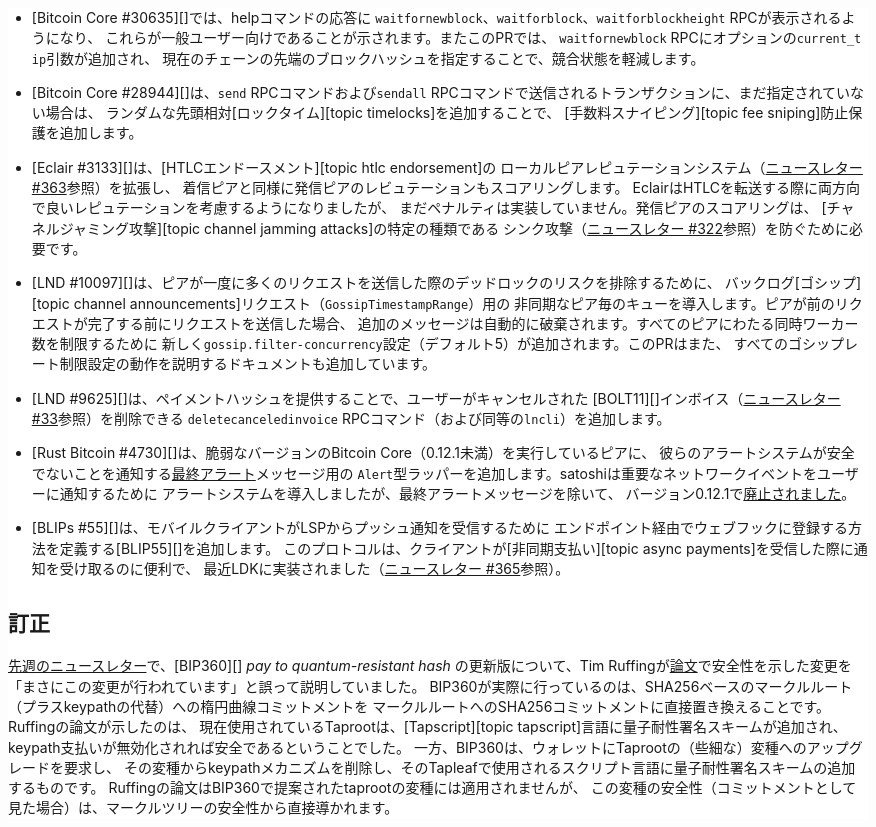 - [Bitcoin Core #30635][]では、helpコマンドの応答に
  `waitfornewblock`、`waitforblock`、`waitforblockheight` RPCが表示されるようになり、
  これらが一般ユーザー向けであることが示されます。またこのPRでは、
  `waitfornewblock` RPCにオプションの`current_tip`引数が追加され、
  現在のチェーンの先端のブロックハッシュを指定することで、競合状態を軽減します。

- [Bitcoin Core #28944][]は、`send` RPCコマンドおよび`sendall`
  RPCコマンドで送信されるトランザクションに、まだ指定されていない場合は、
  ランダムな先頭相対[ロックタイム][topic timelocks]を追加することで、
  [手数料スナイピング][topic fee sniping]防止保護を追加します。

- [Eclair #3133][]は、[HTLCエンドースメント][topic htlc endorsement]の
  ローカルピアレピュテーションシステム（[ニュースレター #363][news363 reputation]参照）を拡張し、
  着信ピアと同様に発信ピアのレビュテーションもスコアリングします。
  EclairはHTLCを転送する際に両方向で良いレピュテーションを考慮するようになりましたが、
  まだペナルティは実装していません。発信ピアのスコアリングは、
  [チャネルジャミング攻撃][topic channel jamming attacks]の特定の種類である
  シンク攻撃（[ニュースレター #322][news322 sink]参照）を防ぐために必要です。

- [LND #10097][]は、ピアが一度に多くのリクエストを送信した際のデッドロックのリスクを排除するために、
  バックログ[ゴシップ][topic channel announcements]リクエスト（`GossipTimestampRange`）用の
  非同期なピア毎のキューを導入します。ピアが前のリクエストが完了する前にリクエストを送信した場合、
  追加のメッセージは自動的に破棄されます。すべてのピアにわたる同時ワーカー数を制限するために
  新しく`gossip.filter-concurrency`設定（デフォルト5）が追加されます。このPRはまた、
  すべてのゴシップレート制限設定の動作を説明するドキュメントも追加しています。

- [LND #9625][]は、ペイメントハッシュを提供することで、ユーザーがキャンセルされた
  [BOLT11][]インボイス（[ニュースレター #33][news33 canceled]参照）を削除できる
  `deletecanceledinvoice` RPCコマンド（および同等の`lncli`）を追加します。

- [Rust Bitcoin #4730][]は、脆弱なバージョンのBitcoin Core（0.12.1未満）を実行しているピアに、
  彼らのアラートシステムが安全でないことを通知する[最終アラート][final alert]メッセージ用の
  `Alert`型ラッパーを追加します。satoshiは重要なネットワークイベントをユーザーに通知するために
  アラートシステムを導入しましたが、最終アラートメッセージを除いて、
  バージョン0.12.1で[廃止されました][retired]。

- [BLIPs #55][]は、モバイルクライアントがLSPからプッシュ通知を受信するために
  エンドポイント経由でウェブフックに登録する方法を定義する[BLIP55][]を追加します。
  このプロトコルは、クライアントが[非同期支払い][topic async payments]を受信した際に通知を受け取るのに便利で、
  最近LDKに実装されました（[ニュースレター #365][news365 webhook]参照）。

## 訂正

[先週のニュースレター][news365 p2qrh]で、[BIP360][] _pay to quantum-resistant hash_
の更新版について、Tim Ruffingが[論文][ruffing paper]で安全性を示した変更を
「まさにこの変更が行われています」と誤って説明していました。
BIP360が実際に行っているのは、SHA256ベースのマークルルート（プラスkeypathの代替）への楕円曲線コミットメントを
マークルルートへのSHA256コミットメントに直接置き換えることです。Ruffingの論文が示したのは、
現在使用されているTaprootは、[Tapscript][topic tapscript]言語に量子耐性署名スキームが追加され、
keypath支払いが無効化されれば安全であるということでした。
一方、BIP360は、ウォレットにTaprootの（些細な）変種へのアップグレードを要求し、
その変種からkeypathメカニズムを削除し、そのTapleafで使用されるスクリプト言語に量子耐性署名スキームの追加するものです。
Ruffingの論文はBIP360で提案されたtaprootの変種には適用されませんが、
この変種の安全性（コミットメントとして見た場合）は、マークルツリーの安全性から直接導かれます。


[bitcoin core 29.1rc1]: https://bitcoincore.org/bin/bitcoin-core-29.1/
[bitcoin++ insider]: https://insider.btcpp.dev/
[news365 p2qrh]: /ja/newsletters/2025/08/01/#taproot
[zhao minfee]: https://delvingbitcoin.org/t/changing-the-minimum-relay-feerate/1886/
[towns tempshare]: https://delvingbitcoin.org/t/sharing-block-templates/1906
[towns tempshare poc]: https://github.com/ajtowns/bitcoin/commit/ee12518a4a5e8932175ee57c8f1ad116f675d089
[news299 weak blocks]: /ja/newsletters/2024/04/24/#weak-blocks-proof-of-concept-implementation
[ruffing paper]: https://eprint.iacr.org/2025/1307
[kim bips]: https://mailing-list.bitcoindevs.xyz/bitcoindev/3452b63c-ff2b-4dd9-90ee-83fd9cedcf4an@googlegroups.com/
[ubip1]: https://github.com/utreexo/biptreexo/blob/7ae65222ba82423c1a3f2edd6396c0e32679aa37/utreexo-accumulator-bip.md
[ubip2]: https://github.com/utreexo/biptreexo/blob/7ae65222ba82423c1a3f2edd6396c0e32679aa37/utreexo-validation-bip.md
[ubip3]: https://github.com/utreexo/biptreexo/blob/7ae65222ba82423c1a3f2edd6396c0e32679aa37/utreexo-p2p-bip.md
[btcpay server 2.2.0]: https://github.com/btcpayserver/btcpayserver/releases/tag/v2.2.0
[lnd v0.19.3-beta.rc1]: https://github.com/lightningnetwork/lnd/releases/tag/v0.19.3-beta.rc1
[review club 32489]: https://bitcoincore.reviews/32489
[gh achow101]: https://github.com/achow101
[news363 reputation]: /ja/newsletters/2025/07/18/#eclair-2716
[news322 sink]: /ja/newsletters/2024/09/27/#hybrid-jamming-mitigation-testing-and-changes
[news33 canceled]: /en/newsletters/2019/02/12/#lnd-2457
[final alert]: https://bitcoin.org/en/release/v0.14.0#final-alert
[retired]: https://bitcoin.org/en/alert/2016-11-01-alert-retirement#updates
[news365 webhook]: /ja/newsletters/2025/08/01/#ldk-3662
[news364 orphan]: /ja/newsletters/2025/07/25/#bitcoin-core-31829